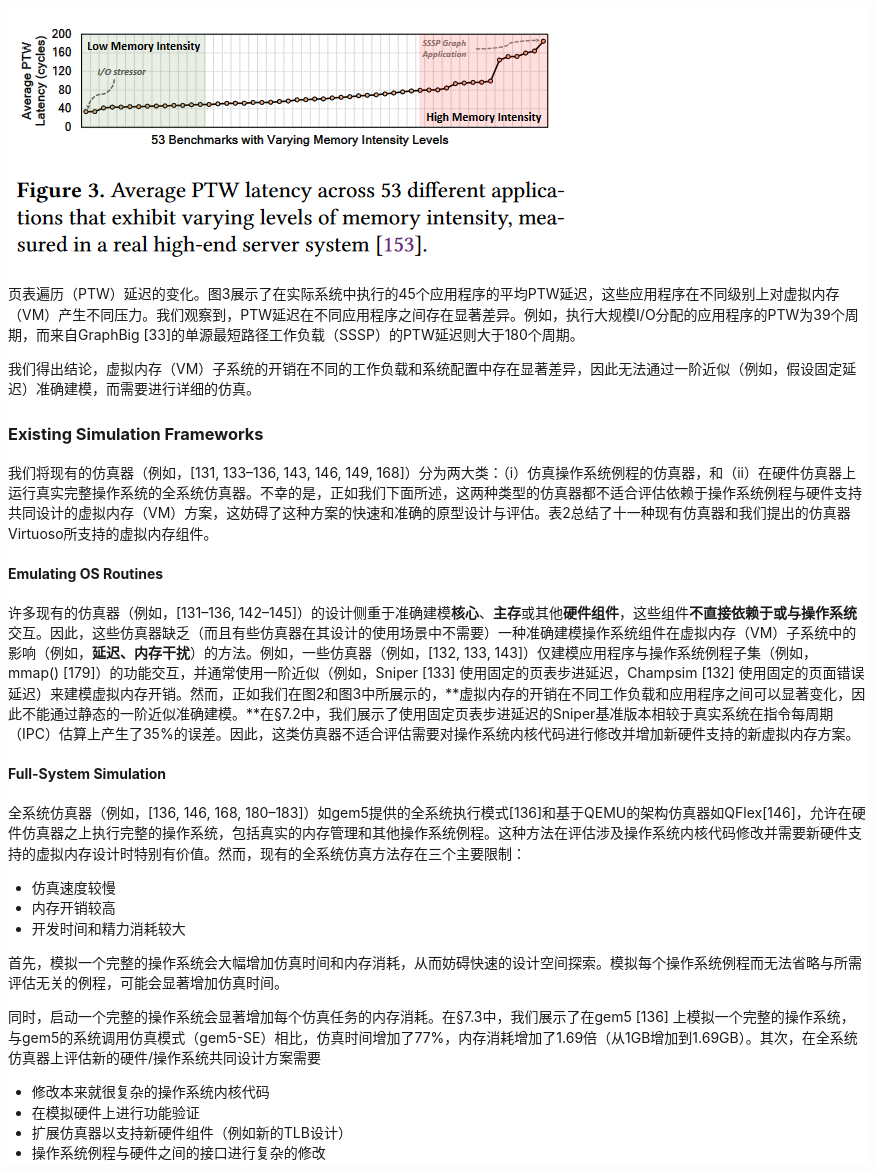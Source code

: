 ![](.\virtuoso_p5.png)

页表遍历（PTW）延迟的变化。图3展示了在实际系统中执行的45个应用程序的平均PTW延迟，这些应用程序在不同级别上对虚拟内存（VM）产生不同压力。我们观察到，PTW延迟在不同应用程序之间存在显著差异。例如，执行大规模I/O分配的应用程序的PTW为39个周期，而来自GraphBig [33]的单源最短路径工作负载（SSSP）的PTW延迟则大于180个周期。



我们得出结论，虚拟内存（VM）子系统的开销在不同的工作负载和系统配置中存在显著差异，因此无法通过一阶近似（例如，假设固定延迟）准确建模，而需要进行详细的仿真。



### Existing Simulation Frameworks

我们将现有的仿真器（例如，[131, 133–136, 143, 146, 149, 168]）分为两大类：（i）仿真操作系统例程的仿真器，和（ii）在硬件仿真器上运行真实完整操作系统的全系统仿真器。不幸的是，正如我们下面所述，这两种类型的仿真器都不适合评估依赖于操作系统例程与硬件支持共同设计的虚拟内存（VM）方案，这妨碍了这种方案的快速和准确的原型设计与评估。表2总结了十一种现有仿真器和我们提出的仿真器Virtuoso所支持的虚拟内存组件。



#### Emulating OS Routines

许多现有的仿真器（例如，[131–136, 142–145]）的设计侧重于准确建模**核心**、**主存**或其他**硬件组件**，这些组件**不直接依赖于或与操作系统**交互。因此，这些仿真器缺乏（而且有些仿真器在其设计的使用场景中不需要）一种准确建模操作系统组件在虚拟内存（VM）子系统中的影响（例如，**延迟、内存干扰**）的方法。例如，一些仿真器（例如，[132, 133, 143]）仅建模应用程序与操作系统例程子集（例如，mmap() [179]）的功能交互，并通常使用一阶近似（例如，Sniper [133] 使用固定的页表步进延迟，Champsim [132] 使用固定的页面错误延迟）来建模虚拟内存开销。然而，正如我们在图2和图3中所展示的，**虚拟内存的开销在不同工作负载和应用程序之间可以显著变化，因此不能通过静态的一阶近似准确建模。**在§7.2中，我们展示了使用固定页表步进延迟的Sniper基准版本相较于真实系统在指令每周期（IPC）估算上产生了35%的误差。因此，这类仿真器不适合评估需要对操作系统内核代码进行修改并增加新硬件支持的新虚拟内存方案。



#### Full-System Simulation

全系统仿真器（例如，[136, 146, 168, 180–183]）如gem5提供的全系统执行模式[136]和基于QEMU的架构仿真器如QFlex[146]，允许在硬件仿真器之上执行完整的操作系统，包括真实的内存管理和其他操作系统例程。这种方法在评估涉及操作系统内核代码修改并需要新硬件支持的虚拟内存设计时特别有价值。然而，现有的全系统仿真方法存在三个主要限制：

* 仿真速度较慢
* 内存开销较高
* 开发时间和精力消耗较大

首先，模拟一个完整的操作系统会大幅增加仿真时间和内存消耗，从而妨碍快速的设计空间探索。模拟每个操作系统例程而无法省略与所需评估无关的例程，可能会显著增加仿真时间。

同时，启动一个完整的操作系统会显著增加每个仿真任务的内存消耗。在§7.3中，我们展示了在gem5 [136] 上模拟一个完整的操作系统，与gem5的系统调用仿真模式（gem5-SE）相比，仿真时间增加了77%，内存消耗增加了1.69倍（从1GB增加到1.69GB）。其次，在全系统仿真器上评估新的硬件/操作系统共同设计方案需要

* 修改本来就很复杂的操作系统内核代码
* 在模拟硬件上进行功能验证
* 扩展仿真器以支持新硬件组件（例如新的TLB设计）
* 操作系统例程与硬件之间的接口进行复杂的修改
